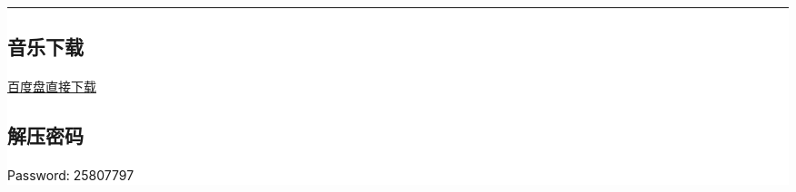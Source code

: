 ------------------------------------------------------------------------


## 音乐下载

<a class="btn btn-primary" target="_blank"
    href="https://pan.baidu.com/s/1rO0fT5SBuqK6TN6OvkqDNQ?pwd=3sso"><span
        class="glyphicon glyphicon-download-alt" aria-hidden="true"></span>
    百度盘直接下载
</a>

## 解压密码
Password: 25807797 